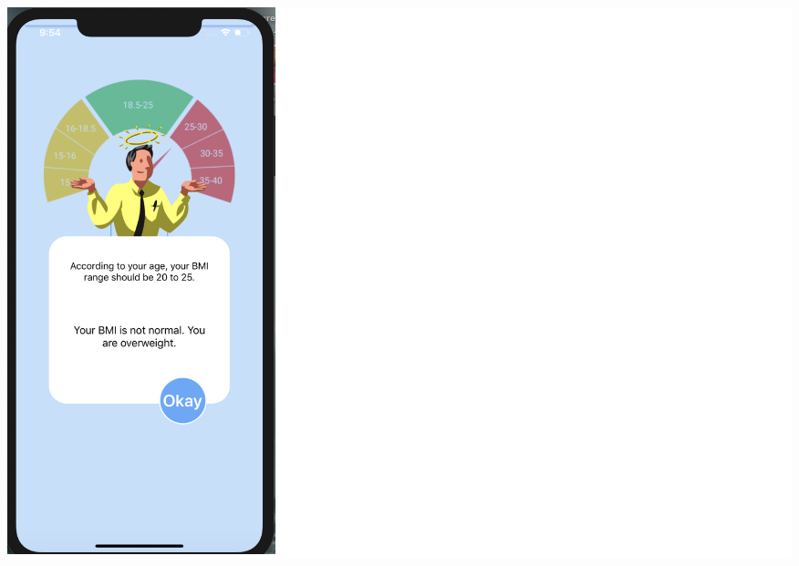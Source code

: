 <img src="https://github.com/arikaafrinboshra/BMI-App/blob/master/BMI%20SS/Result1.png" height="600"/>